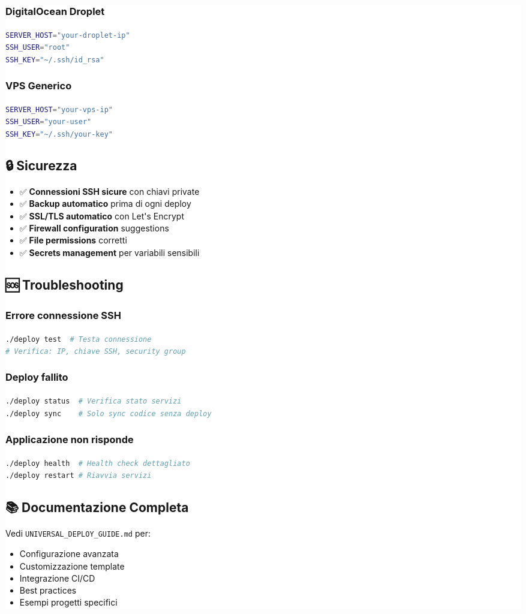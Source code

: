 ### **DigitalOcean Droplet**
```bash
SERVER_HOST="your-droplet-ip"
SSH_USER="root"
SSH_KEY="~/.ssh/id_rsa"
```

### **VPS Generico**
```bash
SERVER_HOST="your-vps-ip"
SSH_USER="your-user"
SSH_KEY="~/.ssh/your-key"
```

## 🔒 **Sicurezza**

- ✅ **Connessioni SSH sicure** con chiavi private
- ✅ **Backup automatico** prima di ogni deploy
- ✅ **SSL/TLS automatico** con Let's Encrypt
- ✅ **Firewall configuration** suggestions
- ✅ **File permissions** corretti
- ✅ **Secrets management** per variabili sensibili

## 🆘 **Troubleshooting**

### **Errore connessione SSH**
```bash
./deploy test  # Testa connessione
# Verifica: IP, chiave SSH, security group
```

### **Deploy fallito**
```bash
./deploy status  # Verifica stato servizi
./deploy sync    # Solo sync codice senza deploy
```

### **Applicazione non risponde**
```bash
./deploy health  # Health check dettagliato
./deploy restart # Riavvia servizi
```

## 📚 **Documentazione Completa**

Vedi `UNIVERSAL_DEPLOY_GUIDE.md` per:
- Configurazione avanzata
- Customizzazione template
- Integrazione CI/CD
- Best practices
- Esempi progetti specifici
